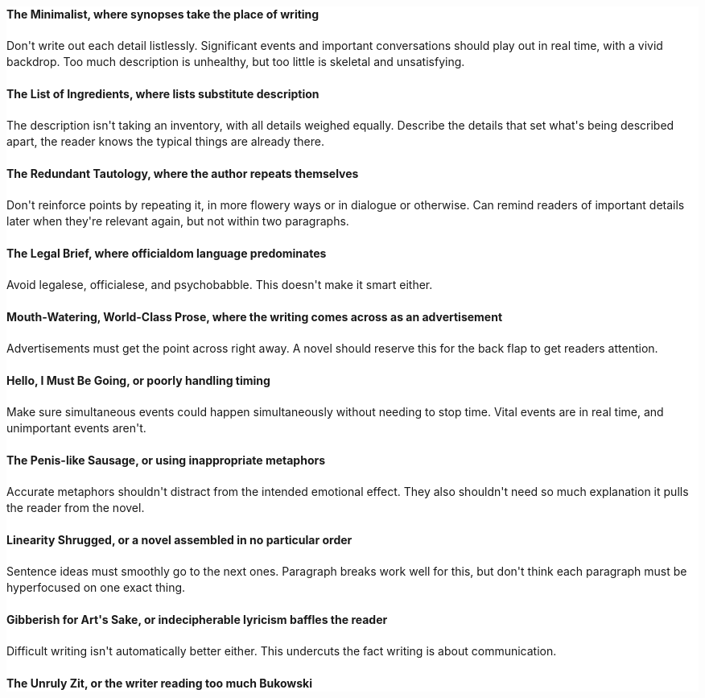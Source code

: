 #### The Minimalist, where synopses take the place of writing

Don't write out each detail listlessly. Significant events and important conversations should play out in real time, with a vivid backdrop. Too much description is unhealthy, but too little is skeletal and unsatisfying.

#### The List of Ingredients, where lists substitute description

The description isn't taking an inventory, with all details weighed equally. Describe the details that set what's being described apart, the reader knows the typical things are already there.

#### The Redundant Tautology, where the author repeats themselves

Don't reinforce points by repeating it, in more flowery ways or in dialogue or otherwise. Can remind readers of important details later when they're relevant again, but not within two paragraphs.

#### The Legal Brief, where officialdom language predominates

Avoid legalese, officialese, and psychobabble. This doesn't make it smart either.

#### Mouth-Watering, World-Class Prose, where the writing comes across as an advertisement

Advertisements must get the point across right away. A novel should reserve this for the back flap to get readers attention.

#### Hello, I Must Be Going, or poorly handling timing

Make sure simultaneous events could happen simultaneously without needing to stop time. Vital events are in real time, and unimportant events aren't.

#### The Penis-like Sausage, or using inappropriate metaphors

Accurate metaphors shouldn't distract from the intended emotional effect. They also shouldn't need so much explanation it pulls the reader from the novel.

#### Linearity Shrugged, or a novel assembled in no particular order

Sentence ideas must smoothly go to the next ones. Paragraph breaks work well for this, but don't think each paragraph must be hyperfocused on one exact thing.

#### Gibberish for Art's Sake, or indecipherable lyricism baffles the reader

Difficult writing isn't automatically better either. This undercuts the fact writing is about communication.

#### The Unruly Zit, or the writer reading too much Bukowski
